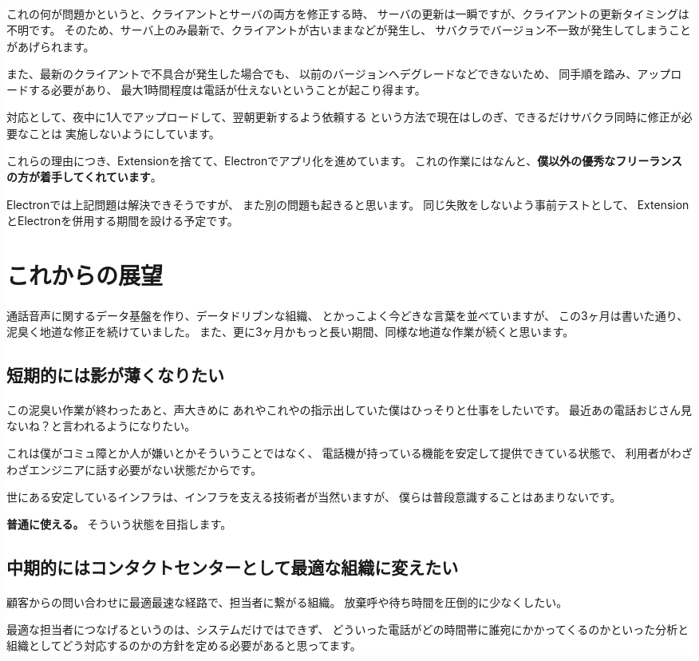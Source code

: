 これの何が問題かというと、クライアントとサーバの両方を修正する時、
サーバの更新は一瞬ですが、クライアントの更新タイミングは不明です。
そのため、サーバ上のみ最新で、クライアントが古いままなどが発生し、
サバクラでバージョン不一致が発生してしまうことがあげられます。

また、最新のクライアントで不具合が発生した場合でも、
以前のバージョンへデグレードなどできないため、
同手順を踏み、アップロードする必要があり、
最大1時間程度は電話が仕えないということが起こり得ます。

対応として、夜中に1人でアップロードして、翌朝更新するよう依頼する
という方法で現在はしのぎ、できるだけサバクラ同時に修正が必要なことは
実施しないようにしています。

これらの理由につき、Extensionを捨てて、Electronでアプリ化を進めています。
これの作業にはなんと、**僕以外の優秀なフリーランスの方が着手してくれています**。

Electronでは上記問題は解決できそうですが、
また別の問題も起きると思います。
同じ失敗をしないよう事前テストとして、
ExtensionとElectronを併用する期間を設ける予定です。

# これからの展望

通話音声に関するデータ基盤を作り、データドリブンな組織、
とかっこよく今どきな言葉を並べていますが、
この3ヶ月は書いた通り、泥臭く地道な修正を続けていました。
また、更に3ヶ月かもっと長い期間、同様な地道な作業が続くと思います。

## 短期的には影が薄くなりたい

この泥臭い作業が終わったあと、声大きめに
あれやこれやの指示出していた僕はひっそりと仕事をしたいです。
最近あの電話おじさん見ないね？と言われるようになりたい。

これは僕がコミュ障とか人が嫌いとかそういうことではなく、
電話機が持っている機能を安定して提供できている状態で、
利用者がわざわざエンジニアに話す必要がない状態だからです。

世にある安定しているインフラは、インフラを支える技術者が当然いますが、
僕らは普段意識することはあまりないです。

**普通に使える。**
そういう状態を目指します。

## 中期的にはコンタクトセンターとして最適な組織に変えたい

顧客からの問い合わせに最適最速な経路で、担当者に繋がる組織。
放棄呼や待ち時間を圧倒的に少なくしたい。

最適な担当者につなげるというのは、システムだけではできず、
どういった電話がどの時間帯に誰宛にかかってくるのかといった分析と
組織としてどう対応するのかの方針を定める必要があると思ってます。
